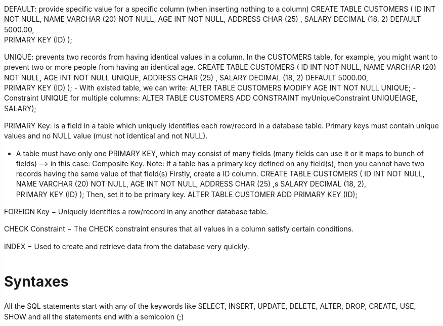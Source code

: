 DEFAULT: provide specific value for a specific column (when inserting nothing to a column)
    CREATE TABLE CUSTOMERS (
        ID   INT              NOT NULL,
        NAME VARCHAR (20)     NOT NULL,
        AGE  INT              NOT NULL,
        ADDRESS  CHAR (25) ,
        SALARY   DECIMAL (18, 2) DEFAULT 5000.00,     
        PRIMARY KEY (ID)
    );

UNIQUE: prevents two records from having identical values in a column. In the CUSTOMERS table, for example, you might want to prevent two or more people from having an identical age.
    CREATE TABLE CUSTOMERS (
        ID   INT              NOT NULL,
        NAME VARCHAR (20)     NOT NULL,
        AGE  INT              NOT NULL UNIQUE,
        ADDRESS  CHAR (25) ,
        SALARY   DECIMAL (18, 2) DEFAULT 5000.00,     
        PRIMARY KEY (ID)
    );
    - With existed table, we can write:
        ALTER TABLE CUSTOMERS
            MODIFY AGE INT NOT NULL UNIQUE;
    - Constraint UNIQUE for multiple columns:
        ALTER TABLE CUSTOMERS
            ADD CONSTRAINT myUniqueConstraint UNIQUE(AGE, SALARY);

PRIMARY Key: is a field in a table which uniquely identifies each row/record in a database table. Primary keys must contain unique values and no NULL value (must not identical and not NULL). 
- A table must have only one PRIMARY KEY, which may consist of many fields (many fields can use it or it maps to bunch of fields) --> in this case: Composite Key.
Note: If a table has a primary key defined on any field(s), then you cannot have two records having the same value of that field(s)
Firstly, create a ID column.
    CREATE TABLE CUSTOMERS (
        ID   INT              NOT NULL,
        NAME VARCHAR (20)     NOT NULL,
        AGE  INT              NOT NULL,
        ADDRESS  CHAR (25) ,s
        SALARY   DECIMAL (18, 2),       
        PRIMARY KEY (ID)
    );
Then, set it to be primary key.
    ALTER TABLE CUSTOMER ADD PRIMARY KEY (ID);


FOREIGN Key − Uniquely identifies a row/record in any another database table.

CHECK Constraint − The CHECK constraint ensures that all values in a column satisfy certain conditions.

INDEX − Used to create and retrieve data from the database very quickly.

# Syntaxes
All the SQL statements start with any of the keywords like SELECT, INSERT, UPDATE, DELETE, ALTER, DROP, CREATE, USE, SHOW and all the statements end with a semicolon (;)
